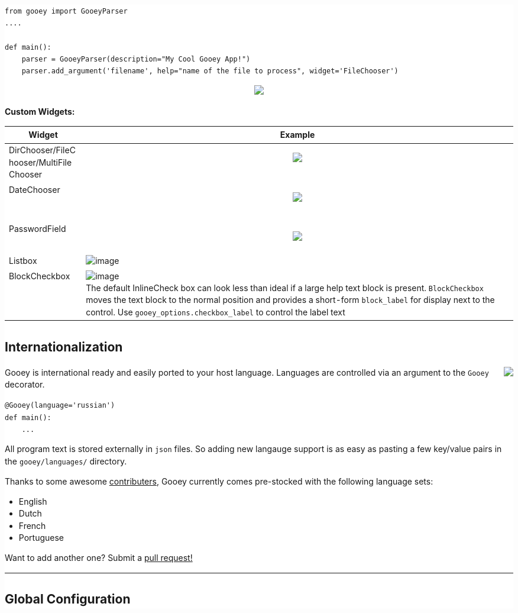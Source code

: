 
    from gooey import GooeyParser
    ....
    
    def main(): 
        parser = GooeyParser(description="My Cool Gooey App!")
        parser.add_argument('filename', help="name of the file to process", widget='FileChooser') 
        
<p align="center"><img src="https://cloud.githubusercontent.com/assets/1408720/7904370/f53ae23e-07c5-11e5-8757-c8aa6f3013b5.PNG"></p>

**Custom Widgets:**

| Widget         |           Example            | 
|----------------|------------------------------| 
|  DirChooser/FileChooser/MultiFileChooser   | <p align="center"><img src="https://cloud.githubusercontent.com/assets/1408720/7904377/f5483b28-07c5-11e5-9d01-1935635fc22d.gif" width="400"></p> | 
|  DateChooser   &nbsp;&nbsp;&nbsp;&nbsp;&nbsp;&nbsp;&nbsp;&nbsp;&nbsp;&nbsp;&nbsp;&nbsp;&nbsp;&nbsp;&nbsp;&nbsp;&nbsp;&nbsp;&nbsp;&nbsp;&nbsp;&nbsp;&nbsp;&nbsp;&nbsp;&nbsp;&nbsp;&nbsp;&nbsp;&nbsp;&nbsp;&nbsp;&nbsp;&nbsp;&nbsp;&nbsp;&nbsp;&nbsp;&nbsp;&nbsp;&nbsp;&nbsp;&nbsp;&nbsp;| <p align="center"><img src="https://cloud.githubusercontent.com/assets/1408720/7904376/f544756a-07c5-11e5-86d6-862ac146ad35.gif" width="400"></p> |
| PasswordField | <p align="center"><img src="https://user-images.githubusercontent.com/1408720/28953722-eae72cca-788e-11e7-8fa1-9a1ef332a053.png" width="400"></p> |
| Listbox | ![image](https://user-images.githubusercontent.com/1408720/31590191-fadd06f2-b1c0-11e7-9a49-7cbf0c6d33d1.png) |
| BlockCheckbox | ![image](https://user-images.githubusercontent.com/1408720/46922288-9296f200-cfbb-11e8-8b0d-ddde08064247.png) <br/> The default InlineCheck box can look less than ideal if a large help text block is present. `BlockCheckbox` moves the text block to the normal position and provides a short-form `block_label` for display next to the control. Use `gooey_options.checkbox_label` to control the label text | 


 
  
Internationalization
-------------------- 

<img src="https://cloud.githubusercontent.com/assets/1408720/7904365/f52e9f1a-07c5-11e5-8f31-36a8fc14ac02.jpg" align="right" />

Gooey is international ready and easily ported to your host language. Languages are controlled via an argument to the `Gooey` decorator. 

    @Gooey(language='russian')
    def main(): 
        ... 

All program text is stored externally in `json` files. So adding new langauge support is as easy as pasting a few key/value pairs in the `gooey/languages/` directory. 

Thanks to some awesome [contributers](https://github.com/chriskiehl/Gooey/graphs/contributors), Gooey currently comes pre-stocked with the following language sets: 

- English
- Dutch
- French
- Portuguese 

Want to add another one? Submit a [pull request!](https://github.com/chriskiehl/Gooey/compare)




-------------------------------------------    



Global Configuration 
--------------------
